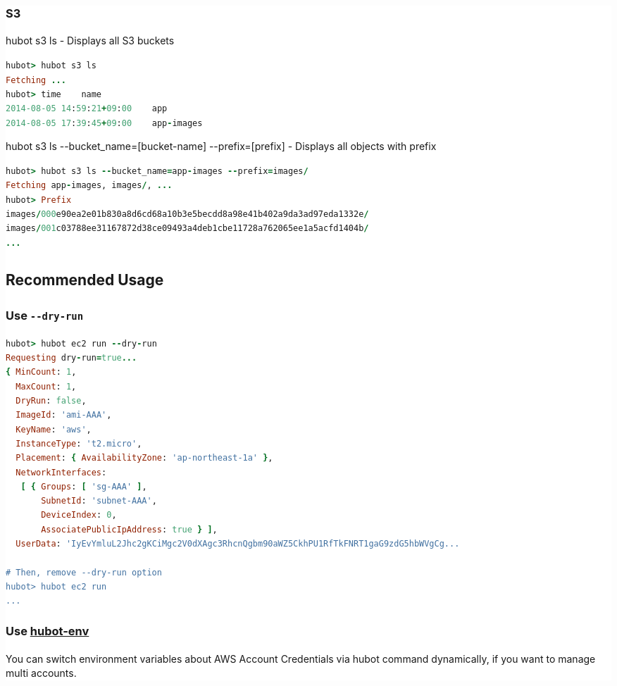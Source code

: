 ### S3

hubot s3 ls - Displays all S3 buckets

```ruby
hubot> hubot s3 ls
Fetching ...
hubot> time    name
2014-08-05 14:59:21+09:00    app
2014-08-05 17:39:45+09:00    app-images
```

hubot s3 ls --bucket_name=[bucket-name] --prefix=[prefix] - Displays all objects with prefix

```ruby
hubot> hubot s3 ls --bucket_name=app-images --prefix=images/
Fetching app-images, images/, ...
hubot> Prefix
images/000e90ea2e01b830a8d6cd68a10b3e5becdd8a98e41b402a9da3ad97eda1332e/
images/001c03788ee31167872d38ce09493a4deb1cbe11728a762065ee1a5acfd1404b/
...
```

## Recommended Usage

### Use `--dry-run`

```ruby
hubot> hubot ec2 run --dry-run
Requesting dry-run=true...
{ MinCount: 1,
  MaxCount: 1,
  DryRun: false,
  ImageId: 'ami-AAA',
  KeyName: 'aws',
  InstanceType: 't2.micro',
  Placement: { AvailabilityZone: 'ap-northeast-1a' },
  NetworkInterfaces:
   [ { Groups: [ 'sg-AAA' ],
       SubnetId: 'subnet-AAA',
       DeviceIndex: 0,
       AssociatePublicIpAddress: true } ],
  UserData: 'IyEvYmluL2Jhc2gKCiMgc2V0dXAgc3RhcnQgbm90aWZ5CkhPU1RfTkFNRT1gaG9zdG5hbWVgCg...

# Then, remove --dry-run option
hubot> hubot ec2 run
...
```

### Use [hubot-env](https://github.com/yoheimuta/hubot-env)

You can switch environment variables about AWS Account Credentials via hubot command dynamically, if you want to manage multi accounts.
